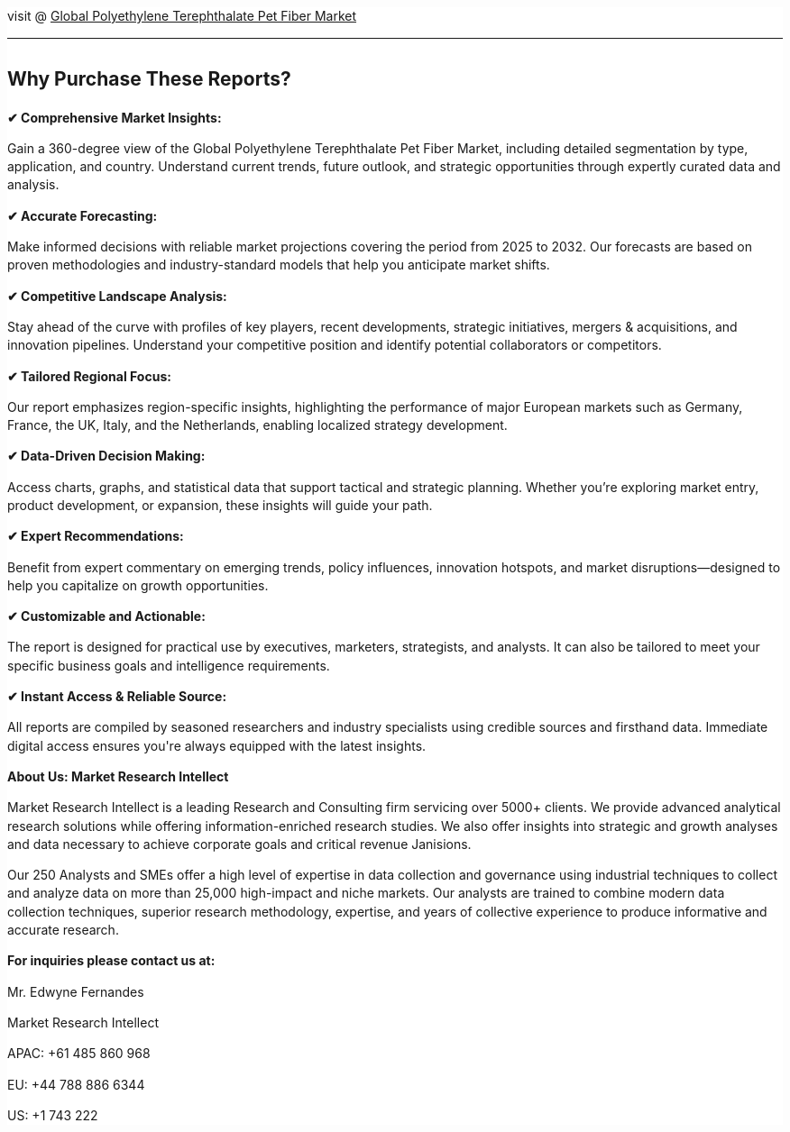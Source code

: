 visit&nbsp;@</strong>&nbsp;</span><span class="font-[700]"><a href="https://www.marketresearchintellect.com/product/global-polyethylene-terephthalate-pet-fiber-market-size-and-forecast/?utm_source=Linkedin&utm_medium=019" target="_blank" data-tracking-control-name="article-ssr-frontend-pulse_little-text-block" data-tracking-will-navigate="" data-test-link="">Global Polyethylene Terephthalate Pet Fiber Market</a></span></p></blockquote><hr /><h2>Why Purchase These Reports?</h2><p><strong>✔ Comprehensive Market Insights:</strong></p><p>Gain a 360-degree view of the Global Polyethylene Terephthalate Pet Fiber Market, including detailed segmentation by type, application, and country. Understand current trends, future outlook, and strategic opportunities through expertly curated data and analysis.</p><p><strong>✔ Accurate Forecasting:</strong></p><p>Make informed decisions with reliable market projections covering the period from 2025 to 2032. Our forecasts are based on proven methodologies and industry-standard models that help you anticipate market shifts.</p><p><strong>✔ Competitive Landscape Analysis:</strong></p><p>Stay ahead of the curve with profiles of key players, recent developments, strategic initiatives, mergers &amp; acquisitions, and innovation pipelines. Understand your competitive position and identify potential collaborators or competitors.</p><p><strong>✔ Tailored Regional Focus:</strong></p><p>Our report emphasizes region-specific insights, highlighting the performance of major European markets such as Germany, France, the UK, Italy, and the Netherlands, enabling localized strategy development.</p><p><strong>✔ Data-Driven Decision Making:</strong></p><p>Access charts, graphs, and statistical data that support tactical and strategic planning. Whether you&rsquo;re exploring market entry, product development, or expansion, these insights will guide your path.</p><p><strong>✔ Expert Recommendations:</strong></p><p>Benefit from expert commentary on emerging trends, policy influences, innovation hotspots, and market disruptions&mdash;designed to help you capitalize on growth opportunities.</p><p><strong>✔ Customizable and Actionable:</strong></p><p>The report is designed for practical use by executives, marketers, strategists, and analysts. It can also be tailored to meet your specific business goals and intelligence requirements.</p><p><strong>✔ Instant Access &amp; Reliable Source:</strong></p><p>All reports are compiled by seasoned researchers and industry specialists using credible sources and firsthand data. Immediate digital access ensures you're always equipped with the latest insights.</p><p><strong><span class="font-[700]">About Us: Market Research Intellect</span></strong></p><p><span class="">Market Research Intellect is a leading Research and Consulting firm servicing over 5000+ clients. We provide advanced analytical research solutions while offering information-enriched research studies.&nbsp;</span>We also offer insights into strategic and growth analyses and data necessary to achieve corporate goals and critical revenue Janisions.</p><p><span class="">Our 250 Analysts and SMEs offer a high level of expertise in data collection and governance using industrial techniques to collect and analyze data on more than 25,000 high-impact and niche markets. Our analysts are trained to combine modern data collection techniques, superior research methodology, expertise, and years of collective experience to produce informative and accurate research.</span></p><p><strong>For inquiries please contact us at:</strong></p><p>Mr. Edwyne Fernandes</p><p>Market Research Intellect</p><p>APAC: +61 485 860 968</p><p>EU: +44 788 886 6344</p><p>US: +1 743 222